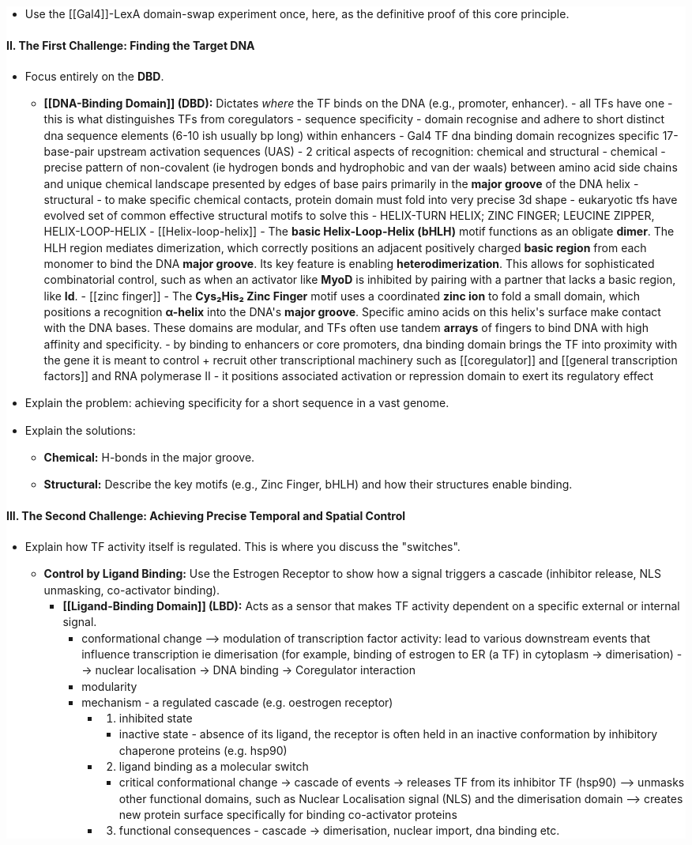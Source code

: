 - Use the [[Gal4]]-LexA domain-swap experiment once, here, as the definitive proof of this core principle.
    

#### II. The First Challenge: Finding the Target DNA

- Focus entirely on the **DBD**.
	- **[[DNA-Binding Domain]] (DBD):** Dictates _where_ the TF binds on the DNA (e.g., promoter, enhancer).
	        - all TFs have one - this is what distinguishes TFs from coregulators
	        - sequence specificity - domain recognise and adhere to short distinct dna sequence elements (6-10 ish usually bp long) within enhancers - Gal4 TF dna binding domain recognizes specific 17-base-pair upstream activation sequences (UAS)
		        - 2 critical aspects of recognition: chemical and structural
		        - chemical
			        - precise pattern of non-covalent (ie hydrogen bonds and hydrophobic and van der waals) between amino acid side chains and unique chemical landscape presented by edges of base pairs primarily in the **major groove** of the DNA helix
			    - structural
				    - to make specific chemical contacts, protein domain must fold into very precise 3d shape - eukaryotic tfs have evolved set of common effective structural motifs to solve this - HELIX-TURN HELIX; ZINC FINGER; LEUCINE ZIPPER, HELIX-LOOP-HELIX
					    - [[Helix-loop-helix]] - The **basic Helix-Loop-Helix (bHLH)** motif functions as an obligate **dimer**. The HLH region mediates dimerization, which correctly positions an adjacent positively charged **basic region** from each monomer to bind the DNA **major groove**. Its key feature is enabling **heterodimerization**. This allows for sophisticated combinatorial control, such as when an activator like **MyoD** is inhibited by pairing with a partner that lacks a basic region, like **Id**.
					    - [[zinc finger]] - The **Cys₂His₂ Zinc Finger** motif uses a coordinated **zinc ion** to fold a small domain, which positions a recognition **α-helix** into the DNA's **major groove**. Specific amino acids on this helix's surface make contact with the DNA bases. These domains are modular, and TFs often use tandem **arrays** of fingers to bind DNA with high affinity and specificity.
	        - by binding to enhancers or core promoters, dna binding domain brings the TF into proximity with the gene it is meant to control + recruit other transcriptional machinery such as [[coregulator]] and [[general transcription factors]] and RNA polymerase II
	        - it positions associated activation or repression domain to exert its regulatory effect
    
- Explain the problem: achieving specificity for a short sequence in a vast genome.
    
- Explain the solutions:
    
    - **Chemical:** H-bonds in the major groove.
        
    - **Structural:** Describe the key motifs (e.g., Zinc Finger, bHLH) and how their structures enable binding.
        

#### III. The Second Challenge: Achieving Precise Temporal and Spatial Control

- Explain how TF activity itself is regulated. This is where you discuss the "switches".
    
    - **Control by Ligand Binding:** Use the Estrogen Receptor to show how a signal triggers a cascade (inhibitor release, NLS unmasking, co-activator binding).
	    - **[[Ligand-Binding Domain]] (LBD):** Acts as a sensor that makes TF activity dependent on a specific external or internal signal.
	        - conformational change --> modulation of transcription factor activity: lead to various downstream events that influence transcription ie dimerisation (for example, binding of estrogen to ER (a TF) in cytoplasm -> dimerisation) --> nuclear localisation -> DNA binding -> Coregulator interaction
	        - modularity 
	        - mechanism - a regulated cascade (e.g. oestrogen receptor)
		        - 1. inhibited state
			        - inactive state - absence of its ligand, the receptor is often held in an inactive conformation by inhibitory chaperone proteins (e.g. hsp90)
			    - 2. ligand binding as a molecular switch
				    - critical conformational change -> cascade of events -> releases TF from its inhibitor TF (hsp90) --> unmasks other functional domains, such as Nuclear Localisation signal (NLS) and the dimerisation domain --> creates new protein surface specifically for binding co-activator proteins
				- 3. functional consequences - cascade -> dimerisation, nuclear import, dna binding etc.